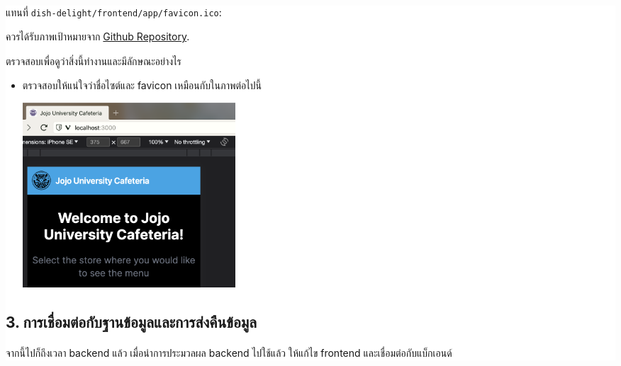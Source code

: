 แทนที่ `dish-delight/frontend/app/favicon.ico`:

ควรได้รับภาพเป้าหมายจาก [Github Repository](https://github.com/minakamoto/pcshscr2023/tree/main/docs/static/img/2nd/favicon.ico).

ตรวจสอบเพื่อดูว่าสิ่งนี้ทำงานและมีลักษณะอย่างไร

- ตรวจสอบให้แน่ใจว่าชื่อไซต์และ favicon เหมือนกับในภาพต่อไปนี้

  <img src="../../../static/img/2nd/docs/jojo_title_favicon.png" alt="Jojo Title And favicon" width="300">

## 3. การเชื่อมต่อกับฐานข้อมูลและการส่งคืนข้อมูล

จากนี้ไปก็ถึงเวลา backend แล้ว เมื่อนำการประมวลผล backend ไปใช้แล้ว ให้แก้ไข frontend และเชื่อมต่อกับแบ็กเอนด์
